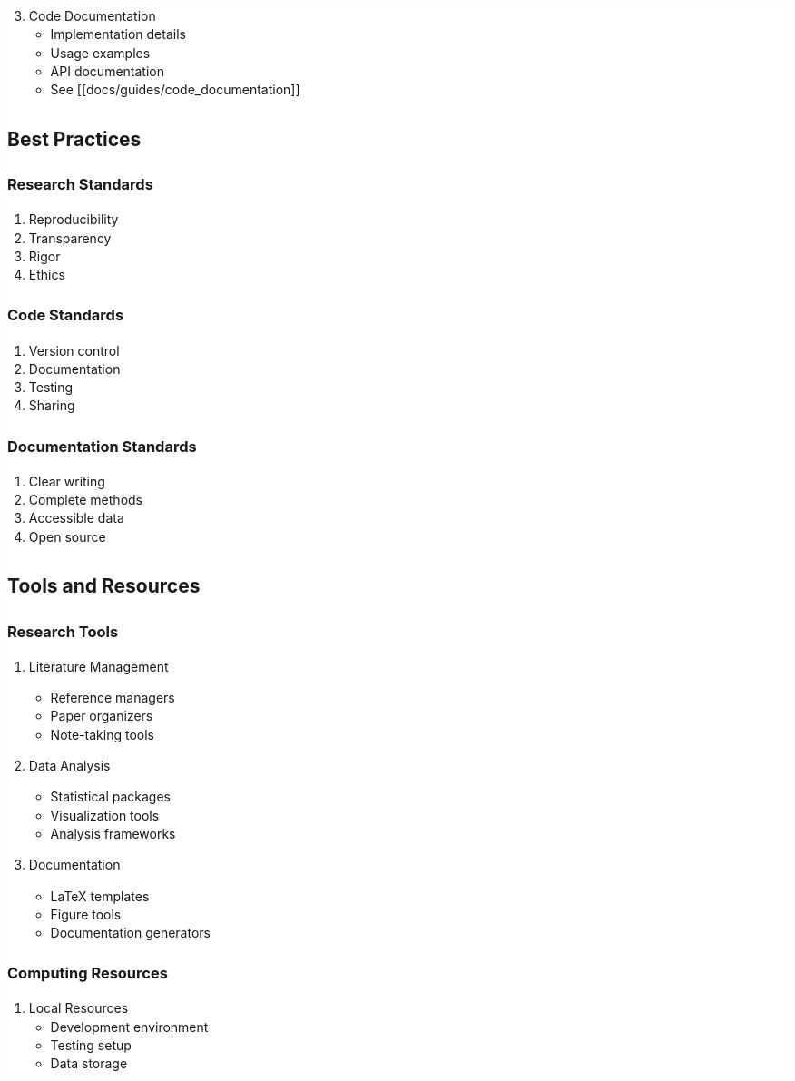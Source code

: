 3. Code Documentation
   - Implementation details
   - Usage examples
   - API documentation
   - See [[docs/guides/code_documentation]]

## Best Practices

### Research Standards
1. Reproducibility
2. Transparency
3. Rigor
4. Ethics

### Code Standards
1. Version control
2. Documentation
3. Testing
4. Sharing

### Documentation Standards
1. Clear writing
2. Complete methods
3. Accessible data
4. Open source

## Tools and Resources

### Research Tools
1. Literature Management
   - Reference managers
   - Paper organizers
   - Note-taking tools

2. Data Analysis
   - Statistical packages
   - Visualization tools
   - Analysis frameworks

3. Documentation
   - LaTeX templates
   - Figure tools
   - Documentation generators

### Computing Resources
1. Local Resources
   - Development environment
   - Testing setup
   - Data storage
